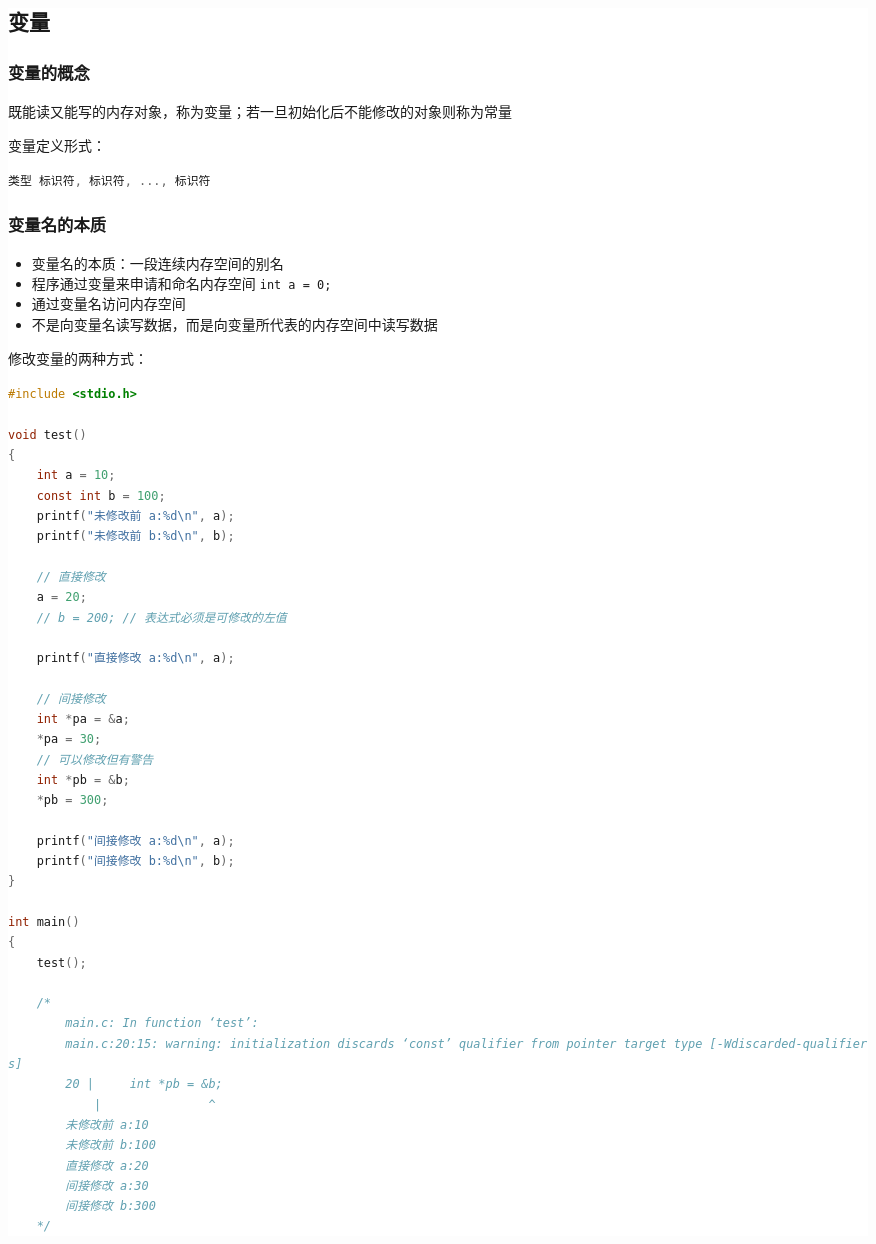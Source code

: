 
## 变量

### 变量的概念

既能读又能写的内存对象，称为变量；若一旦初始化后不能修改的对象则称为常量

变量定义形式： 

```c
类型 标识符, 标识符, ..., 标识符
```

### 变量名的本质

* 变量名的本质：一段连续内存空间的别名
* 程序通过变量来申请和命名内存空间 `int a = 0;`
* 通过变量名访问内存空间
* 不是向变量名读写数据，而是向变量所代表的内存空间中读写数据

修改变量的两种方式：

```c
#include <stdio.h>

void test()
{
    int a = 10;
    const int b = 100;
    printf("未修改前 a:%d\n", a);
    printf("未修改前 b:%d\n", b);

    // 直接修改
    a = 20;
    // b = 200; // 表达式必须是可修改的左值

    printf("直接修改 a:%d\n", a);

    // 间接修改
    int *pa = &a;
    *pa = 30;
    // 可以修改但有警告
    int *pb = &b;
    *pb = 300;

    printf("间接修改 a:%d\n", a);
    printf("间接修改 b:%d\n", b);
}

int main()
{
    test();

    /*
        main.c: In function ‘test’:
        main.c:20:15: warning: initialization discards ‘const’ qualifier from pointer target type [-Wdiscarded-qualifiers]
        20 |     int *pb = &b;
            |               ^
        未修改前 a:10
        未修改前 b:100
        直接修改 a:20
        间接修改 a:30
        间接修改 b:300
    */

```